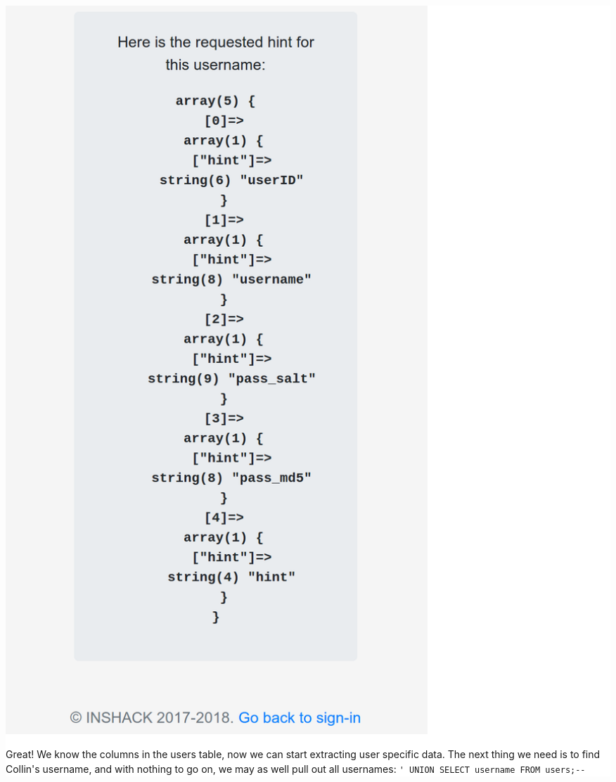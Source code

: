 <img src='images/crimemail-users-columns.png' width='600'>
<p>Great! We know the columns in the users table, now we can start extracting user specific data. The next thing we need is to find Collin's username, and with nothing to go on, we may as well pull out all usernames: <code>' UNION SELECT username FROM users;-- </code></p>